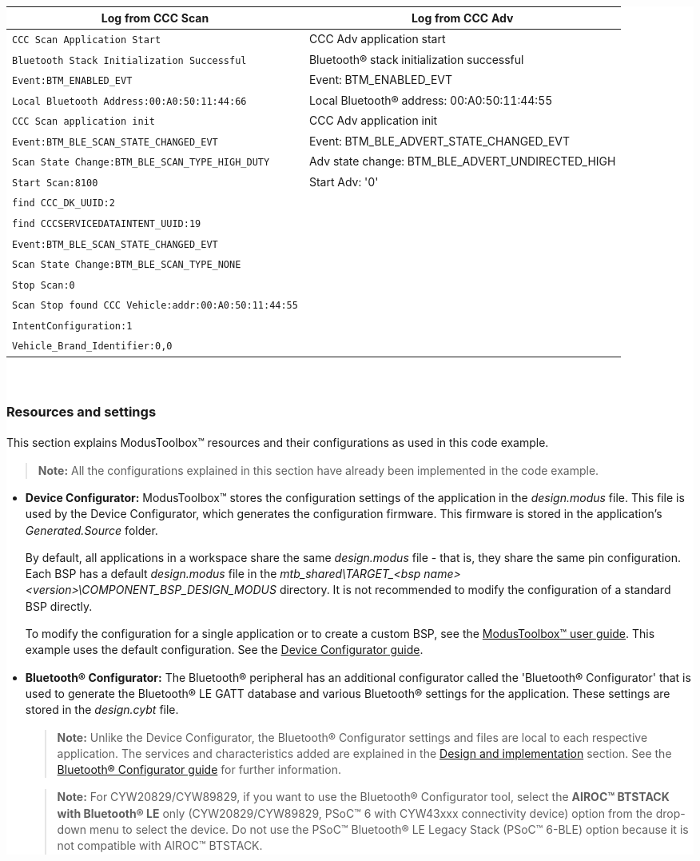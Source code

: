 Log from CCC Scan |Log from CCC Adv
---------------------|--------------------
`CCC Scan Application Start` |CCC Adv application start
`Bluetooth Stack Initialization Successful` |Bluetooth&reg; stack initialization successful
`Event:BTM_ENABLED_EVT` |Event: BTM_ENABLED_EVT
`Local Bluetooth Address:00:A0:50:11:44:66` |Local Bluetooth&reg; address: 00:A0:50:11:44:55
`CCC Scan application init` |CCC Adv application init
`Event:BTM_BLE_SCAN_STATE_CHANGED_EVT` |Event: BTM_BLE_ADVERT_STATE_CHANGED_EVT
`Scan State Change:BTM_BLE_SCAN_TYPE_HIGH_DUTY` |Adv state change: BTM_BLE_ADVERT_UNDIRECTED_HIGH
`Start Scan:8100` |Start Adv: '0'
`find CCC_DK_UUID:2` |
`find CCCSERVICEDATAINTENT_UUID:19` |
`Event:BTM_BLE_SCAN_STATE_CHANGED_EVT` |
`Scan State Change:BTM_BLE_SCAN_TYPE_NONE` |
`Stop Scan:0` |
`Scan Stop found CCC Vehicle:addr:00:A0:50:11:44:55` |
`IntentConfiguration:1` |
`Vehicle_Brand_Identifier:0,0` |

<br>

### Resources and settings

This section explains ModusToolbox&trade; resources and their configurations as used in this code example.

> **Note:** All the configurations explained in this section have already been implemented in the code example.

- **Device Configurator:** ModusToolbox&trade; stores the configuration settings of the application in the *design.modus* file. This file is used by the Device Configurator, which generates the configuration firmware. This firmware is stored in the application’s *Generated.Source* folder.

  By default, all applications in a workspace share the same *design.modus* file - that is, they share the same pin configuration. Each BSP has a default *design.modus* file in the *mtb_shared\TARGET_\<bsp name\>\<version\>\COMPONENT_BSP_DESIGN_MODUS* directory. It is not recommended to modify the configuration of a standard BSP directly.

   To modify the configuration for a single application or to create a custom BSP, see the [ModusToolbox&trade; user guide](https://www.infineon.com/ModusToolboxUserGuide). This example uses the default configuration. See the [Device Configurator guide](https://www.infineon.com/ModusToolboxDeviceConfig).

- **Bluetooth&reg; Configurator:** The Bluetooth&reg; peripheral has an additional configurator called the 'Bluetooth&reg; Configurator' that is used to generate the Bluetooth&reg; LE GATT database and various Bluetooth&reg; settings for the application. These settings are stored in the *design.cybt* file.

  > **Note:** Unlike the Device Configurator, the Bluetooth&reg; Configurator settings and files are local to each respective application. The services and characteristics added are explained in the [Design and implementation](#design-and-implementation) section. See the [Bluetooth&reg; Configurator guide](https://www.infineon.com/ModusToolboxBLEConfig) for further information.

  > **Note:** For CYW20829/CYW89829, if you want to use the Bluetooth&reg; Configurator tool, select the **AIROC&trade; BTSTACK with Bluetooth&reg; LE** only (CYW20829/CYW89829, PSoC&trade; 6 with CYW43xxx connectivity device) option from the drop-down menu to select the device. Do not use the PSoC&trade; Bluetooth&reg; LE Legacy Stack (PSoC&trade; 6-BLE) option because it is not compatible with AIROC&trade; BTSTACK.
